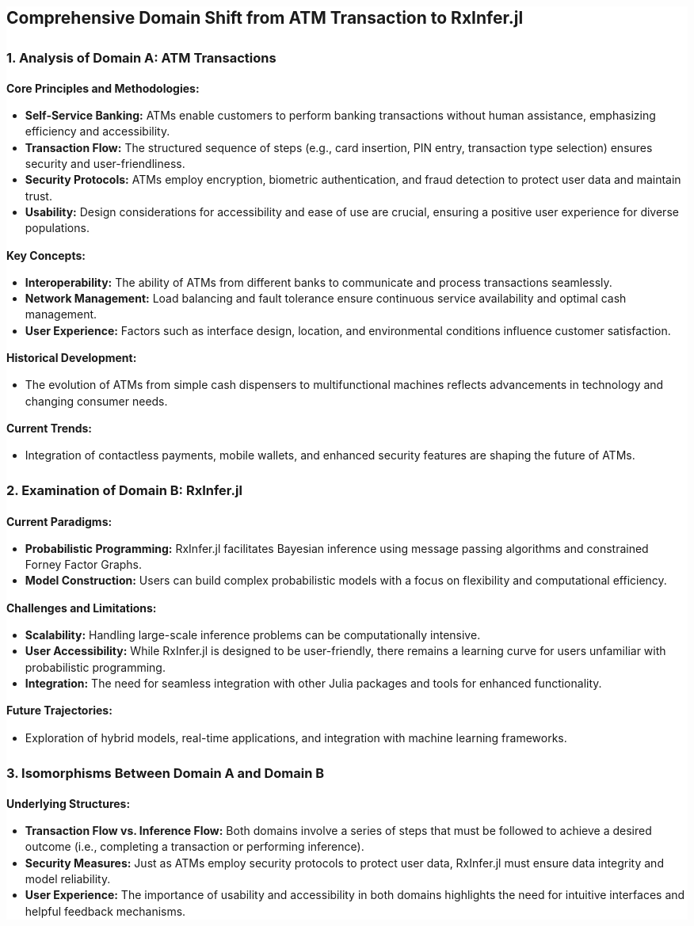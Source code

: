 ## Comprehensive Domain Shift from ATM Transaction to RxInfer.jl

### 1. Analysis of Domain A: ATM Transactions

**Core Principles and Methodologies:**
- **Self-Service Banking:** ATMs enable customers to perform banking transactions without human assistance, emphasizing efficiency and accessibility.
- **Transaction Flow:** The structured sequence of steps (e.g., card insertion, PIN entry, transaction type selection) ensures security and user-friendliness.
- **Security Protocols:** ATMs employ encryption, biometric authentication, and fraud detection to protect user data and maintain trust.
- **Usability:** Design considerations for accessibility and ease of use are crucial, ensuring a positive user experience for diverse populations.

**Key Concepts:**
- **Interoperability:** The ability of ATMs from different banks to communicate and process transactions seamlessly.
- **Network Management:** Load balancing and fault tolerance ensure continuous service availability and optimal cash management.
- **User Experience:** Factors such as interface design, location, and environmental conditions influence customer satisfaction.

**Historical Development:**
- The evolution of ATMs from simple cash dispensers to multifunctional machines reflects advancements in technology and changing consumer needs.

**Current Trends:**
- Integration of contactless payments, mobile wallets, and enhanced security features are shaping the future of ATMs.

### 2. Examination of Domain B: RxInfer.jl

**Current Paradigms:**
- **Probabilistic Programming:** RxInfer.jl facilitates Bayesian inference using message passing algorithms and constrained Forney Factor Graphs.
- **Model Construction:** Users can build complex probabilistic models with a focus on flexibility and computational efficiency.

**Challenges and Limitations:**
- **Scalability:** Handling large-scale inference problems can be computationally intensive.
- **User Accessibility:** While RxInfer.jl is designed to be user-friendly, there remains a learning curve for users unfamiliar with probabilistic programming.
- **Integration:** The need for seamless integration with other Julia packages and tools for enhanced functionality.

**Future Trajectories:**
- Exploration of hybrid models, real-time applications, and integration with machine learning frameworks.

### 3. Isomorphisms Between Domain A and Domain B

**Underlying Structures:**
- **Transaction Flow vs. Inference Flow:** Both domains involve a series of steps that must be followed to achieve a desired outcome (i.e., completing a transaction or performing inference).
- **Security Measures:** Just as ATMs employ security protocols to protect user data, RxInfer.jl must ensure data integrity and model reliability.
- **User Experience:** The importance of usability and accessibility in both domains highlights the need for intuitive interfaces and helpful feedback mechanisms.

